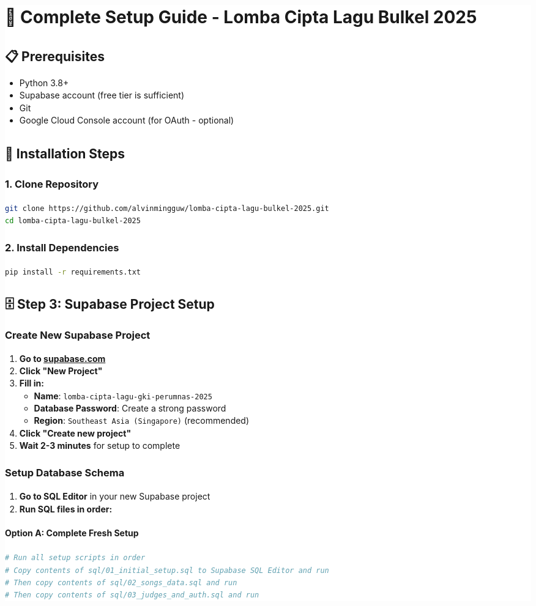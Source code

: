 # 🚀 Complete Setup Guide - Lomba Cipta Lagu Bulkel 2025

## 📋 Prerequisites

- Python 3.8+
- Supabase account (free tier is sufficient)
- Git
- Google Cloud Console account (for OAuth - optional)

## 🔧 Installation Steps

### 1. Clone Repository

```bash
git clone https://github.com/alvinmingguw/lomba-cipta-lagu-bulkel-2025.git
cd lomba-cipta-lagu-bulkel-2025
```

### 2. Install Dependencies

```bash
pip install -r requirements.txt
```

## 🗄️ **Step 3: Supabase Project Setup**

### **Create New Supabase Project**

1. **Go to [supabase.com](https://supabase.com)**
2. **Click "New Project"**
3. **Fill in:**
   - **Name**: `lomba-cipta-lagu-gki-perumnas-2025`
   - **Database Password**: Create a strong password
   - **Region**: `Southeast Asia (Singapore)` (recommended)
4. **Click "Create new project"**
5. **Wait 2-3 minutes** for setup to complete

### **Setup Database Schema**

1. **Go to SQL Editor** in your new Supabase project
2. **Run SQL files in order:**

#### Option A: Complete Fresh Setup
```bash
# Run all setup scripts in order
# Copy contents of sql/01_initial_setup.sql to Supabase SQL Editor and run
# Then copy contents of sql/02_songs_data.sql and run
# Then copy contents of sql/03_judges_and_auth.sql and run
```
